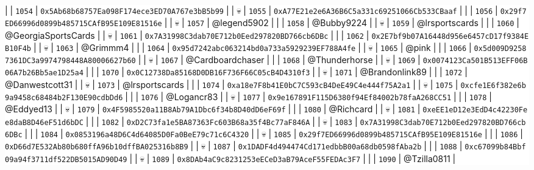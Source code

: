 |  | `1054` | `0x5Ab68b68757Ea098F174ece3ED70A767e3bB5b99` |
| 💀 | `1055` | `0xA77E21e2e6A36B6C5a331c69251066Cb533CBaaf` |
|  | `1056` | `0x29f7ED66996d0899b485715CAfB95E109E81516e` |
| 💀 | `1057` | @legend5902 |
|  | `1058` | @Bubby9224 |
| 💀 | `1059` | @lrsportscards |
|  | `1060` | @GeorgiaSportsCards |
| 💀 | `1061` | `0x7A31998C3dab70E712b0Eed297820BD766cb6DBc` |
|  | `1062` | `0x2E7bf9b07A16448d956e6457cD17f9384EB10F4b` |
| 💀 | `1063` | @Grimmm4 |
|  | `1064` | `0x95d7242abc063214bd0a733a5929239EF788A4fe` |
| 💀 | `1065` | @pink |
|  | `1066` | `0x5d009D92587361DC3a9974798448A80006627b60` |
| 💀 | `1067` | @Cardboardchaser |
|  | `1068` | @Thunderhorse |
| 💀 | `1069` | `0x0074123Ca501B513EFF06B06A7b26Bb5ae1D25a4` |
|  | `1070` | `0x0C12738Da85168D0DB16F736F66C05cB4D4310f3` |
| 💀 | `1071` | @Brandonlink89 |
|  | `1072` | @Danwestcott31 |
| 💀 | `1073` | @lrsportscards |
|  | `1074` | `0xa18e7F8b41E0bC7C593cB4DeE49C4e444f75A2a1` |
| 💀 | `1075` | `0xcfe1E6f382e6b9a9458c68484b2F130E90cdbDd6` |
|  | `1076` | @Logancr83 |
| 💀 | `1077` | `0x9e167891F115D6380f94Ef84002b78faA268CC51` |
|  | `1078` | @Eddyed13 |
| 💀 | `1079` | `0x4F5985520a11B8Ab79A1Dbc6f34b8D40dD6eF69f` |
|  | `1080` | @Richcard |
| 💀 | `1081` | `0xeEE1eD12e3EdD4c42230Fee8daB8D46eF51d6bDC` |
|  | `1082` | `0xD2C73fa1e5BA87363Fc603B68a35f4Bc77aF846A` |
| 💀 | `1083` | `0x7A31998C3dab70E712b0Eed297820BD766cb6DBc` |
|  | `1084` | `0x0853196a48D6C4d64085D0Fa0BeE79c71c6C4320` |
| 💀 | `1085` | `0x29f7ED66996d0899b485715CAfB95E109E81516e` |
|  | `1086` | `0xD66d7E532Ab80b680ffA96b10dffBA025316b8B9` |
| 💀 | `1087` | `0x1DADF4d494474Cd171edbbB00a68db0598fAba2b` |
|  | `1088` | `0xc67099b84Bbf09a94f3711df522DB5015AD90D49` |
| 💀 | `1089` | `0x8DAb4aC9c8231253eECeD3aB79AceF55FEDAc3F7` |
|  | `1090` | @Tzilla0811 |